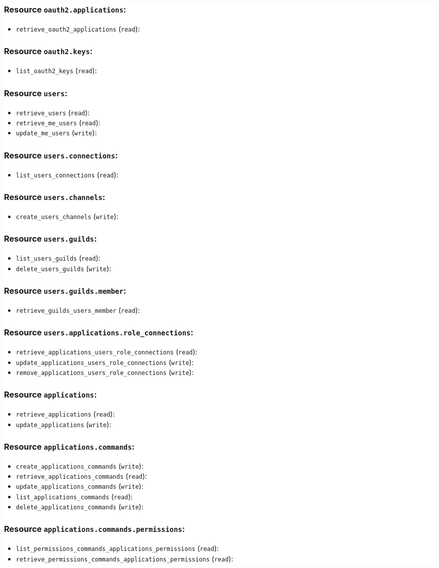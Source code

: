 ### Resource `oauth2.applications`:

- `retrieve_oauth2_applications` (`read`):

### Resource `oauth2.keys`:

- `list_oauth2_keys` (`read`):

### Resource `users`:

- `retrieve_users` (`read`):
- `retrieve_me_users` (`read`):
- `update_me_users` (`write`):

### Resource `users.connections`:

- `list_users_connections` (`read`):

### Resource `users.channels`:

- `create_users_channels` (`write`):

### Resource `users.guilds`:

- `list_users_guilds` (`read`):
- `delete_users_guilds` (`write`):

### Resource `users.guilds.member`:

- `retrieve_guilds_users_member` (`read`):

### Resource `users.applications.role_connections`:

- `retrieve_applications_users_role_connections` (`read`):
- `update_applications_users_role_connections` (`write`):
- `remove_applications_users_role_connections` (`write`):

### Resource `applications`:

- `retrieve_applications` (`read`):
- `update_applications` (`write`):

### Resource `applications.commands`:

- `create_applications_commands` (`write`):
- `retrieve_applications_commands` (`read`):
- `update_applications_commands` (`write`):
- `list_applications_commands` (`read`):
- `delete_applications_commands` (`write`):

### Resource `applications.commands.permissions`:

- `list_permissions_commands_applications_permissions` (`read`):
- `retrieve_permissions_commands_applications_permissions` (`read`):
